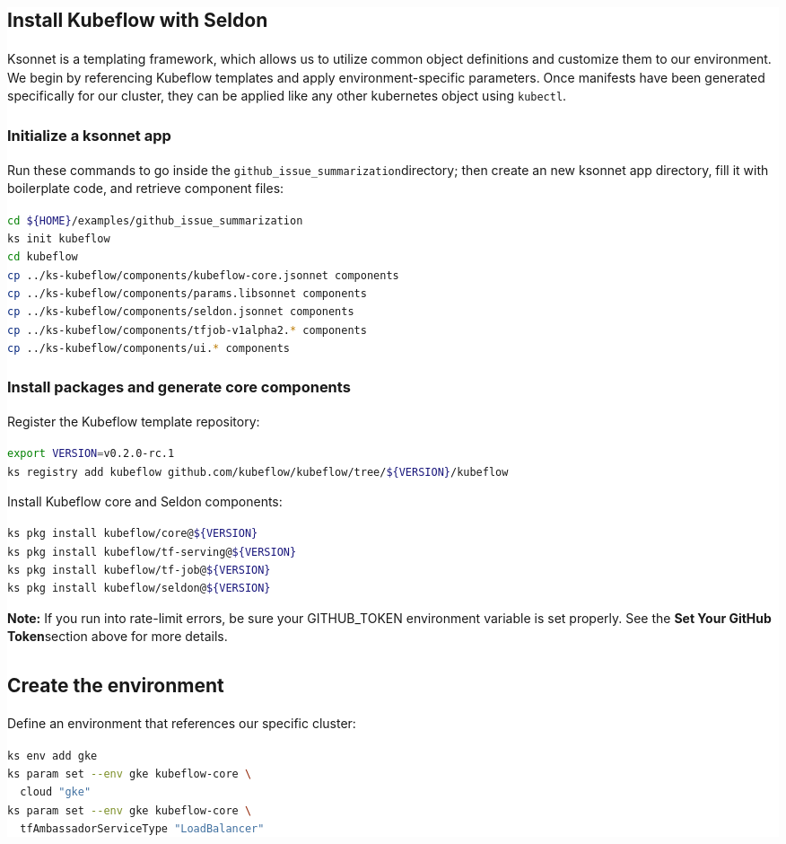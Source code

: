 ## Install Kubeflow with Seldon

Ksonnet is a templating framework, which allows us to utilize common object definitions and customize them to our environment. We begin by referencing Kubeflow templates and apply environment-specific parameters. Once manifests have been generated specifically for our cluster, they can be applied like any other kubernetes object using `kubectl`.

### Initialize a ksonnet app

Run these commands to go inside the `github_issue_summarization`directory; then create an new ksonnet app directory, fill it with boilerplate code, and retrieve component files:

```bash
cd ${HOME}/examples/github_issue_summarization
ks init kubeflow
cd kubeflow
cp ../ks-kubeflow/components/kubeflow-core.jsonnet components
cp ../ks-kubeflow/components/params.libsonnet components
cp ../ks-kubeflow/components/seldon.jsonnet components
cp ../ks-kubeflow/components/tfjob-v1alpha2.* components
cp ../ks-kubeflow/components/ui.* components
```

### Install packages and generate core components

Register the Kubeflow template repository:

```bash
export VERSION=v0.2.0-rc.1
ks registry add kubeflow github.com/kubeflow/kubeflow/tree/${VERSION}/kubeflow
```

Install Kubeflow core and Seldon components:

```bash
ks pkg install kubeflow/core@${VERSION}
ks pkg install kubeflow/tf-serving@${VERSION}
ks pkg install kubeflow/tf-job@${VERSION}
ks pkg install kubeflow/seldon@${VERSION}
```

**Note:** If you run into rate-limit errors, be sure your GITHUB_TOKEN environment variable is set properly. See the **Set Your GitHub Token**section above for more details.

## Create the environment

Define an environment that references our specific cluster:

```bash
ks env add gke
ks param set --env gke kubeflow-core \
  cloud "gke"
ks param set --env gke kubeflow-core \
  tfAmbassadorServiceType "LoadBalancer"
```
